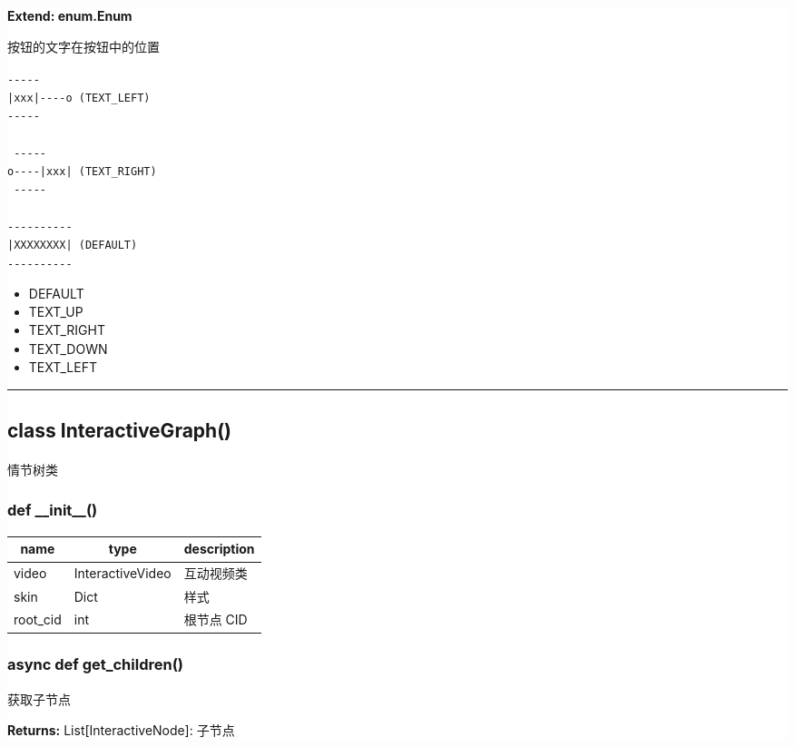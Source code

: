 **Extend: enum.Enum**

按钮的文字在按钮中的位置


``` text
-----
|xxx|----o (TEXT_LEFT)
-----

 -----
o----|xxx| (TEXT_RIGHT)
 -----

----------
|XXXXXXXX| (DEFAULT)
----------
```

- DEFAULT
- TEXT_UP
- TEXT_RIGHT
- TEXT_DOWN
- TEXT_LEFT




---

## class InteractiveGraph()

情节树类




### def \_\_init\_\_()


| name | type | description |
| - | - | - |
| video | InteractiveVideo | 互动视频类 |
| skin | Dict | 样式 |
| root_cid | int | 根节点 CID |


### async def get_children()

获取子节点



**Returns:** List[InteractiveNode]: 子节点


